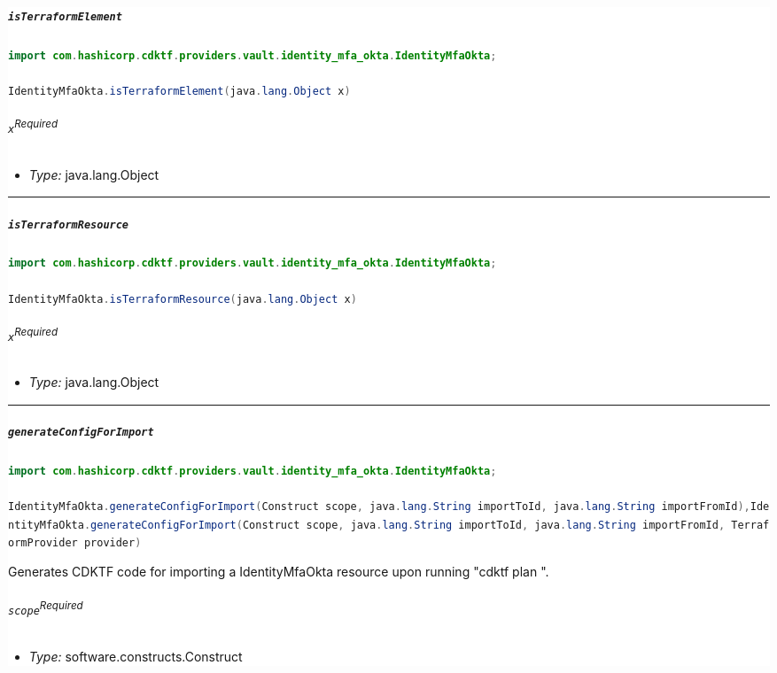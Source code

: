 ##### `isTerraformElement` <a name="isTerraformElement" id="@cdktf/provider-vault.identityMfaOkta.IdentityMfaOkta.isTerraformElement"></a>

```java
import com.hashicorp.cdktf.providers.vault.identity_mfa_okta.IdentityMfaOkta;

IdentityMfaOkta.isTerraformElement(java.lang.Object x)
```

###### `x`<sup>Required</sup> <a name="x" id="@cdktf/provider-vault.identityMfaOkta.IdentityMfaOkta.isTerraformElement.parameter.x"></a>

- *Type:* java.lang.Object

---

##### `isTerraformResource` <a name="isTerraformResource" id="@cdktf/provider-vault.identityMfaOkta.IdentityMfaOkta.isTerraformResource"></a>

```java
import com.hashicorp.cdktf.providers.vault.identity_mfa_okta.IdentityMfaOkta;

IdentityMfaOkta.isTerraformResource(java.lang.Object x)
```

###### `x`<sup>Required</sup> <a name="x" id="@cdktf/provider-vault.identityMfaOkta.IdentityMfaOkta.isTerraformResource.parameter.x"></a>

- *Type:* java.lang.Object

---

##### `generateConfigForImport` <a name="generateConfigForImport" id="@cdktf/provider-vault.identityMfaOkta.IdentityMfaOkta.generateConfigForImport"></a>

```java
import com.hashicorp.cdktf.providers.vault.identity_mfa_okta.IdentityMfaOkta;

IdentityMfaOkta.generateConfigForImport(Construct scope, java.lang.String importToId, java.lang.String importFromId),IdentityMfaOkta.generateConfigForImport(Construct scope, java.lang.String importToId, java.lang.String importFromId, TerraformProvider provider)
```

Generates CDKTF code for importing a IdentityMfaOkta resource upon running "cdktf plan <stack-name>".

###### `scope`<sup>Required</sup> <a name="scope" id="@cdktf/provider-vault.identityMfaOkta.IdentityMfaOkta.generateConfigForImport.parameter.scope"></a>

- *Type:* software.constructs.Construct

